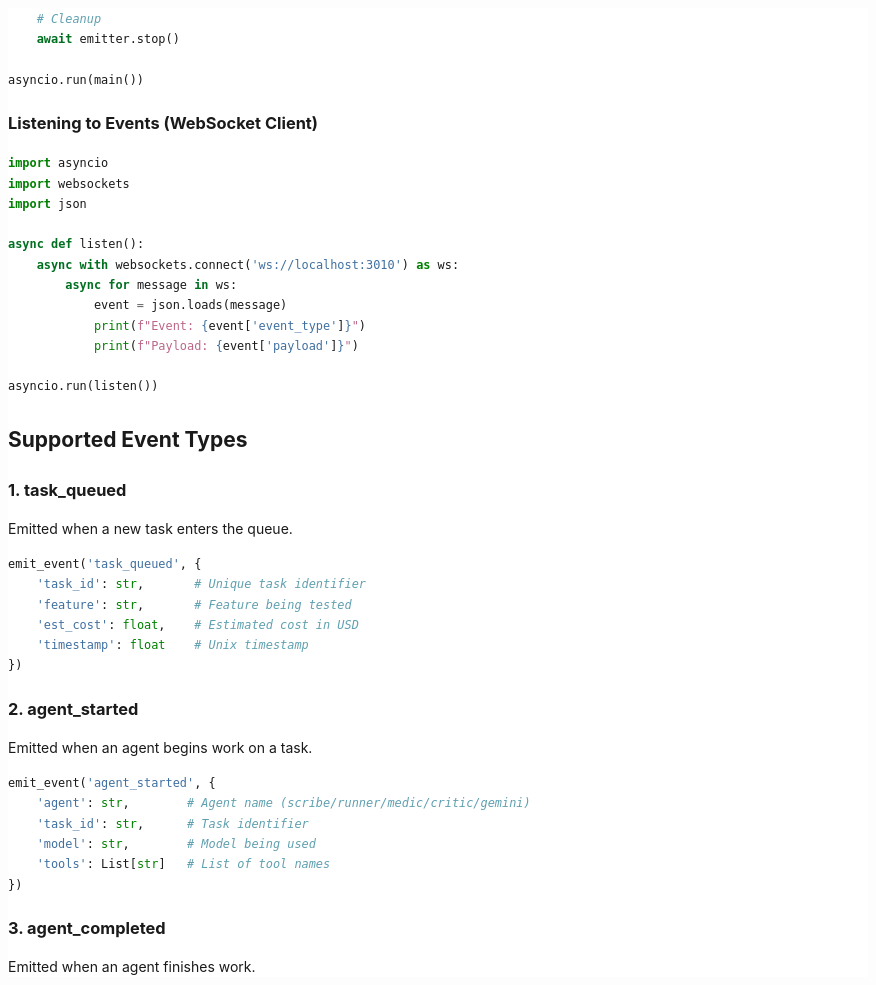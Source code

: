```python
    # Cleanup
    await emitter.stop()

asyncio.run(main())
```

### Listening to Events (WebSocket Client)

```python
import asyncio
import websockets
import json

async def listen():
    async with websockets.connect('ws://localhost:3010') as ws:
        async for message in ws:
            event = json.loads(message)
            print(f"Event: {event['event_type']}")
            print(f"Payload: {event['payload']}")

asyncio.run(listen())
```

## Supported Event Types

### 1. task_queued
Emitted when a new task enters the queue.

```python
emit_event('task_queued', {
    'task_id': str,       # Unique task identifier
    'feature': str,       # Feature being tested
    'est_cost': float,    # Estimated cost in USD
    'timestamp': float    # Unix timestamp
})
```

### 2. agent_started
Emitted when an agent begins work on a task.

```python
emit_event('agent_started', {
    'agent': str,        # Agent name (scribe/runner/medic/critic/gemini)
    'task_id': str,      # Task identifier
    'model': str,        # Model being used
    'tools': List[str]   # List of tool names
})
```

### 3. agent_completed
Emitted when an agent finishes work.
